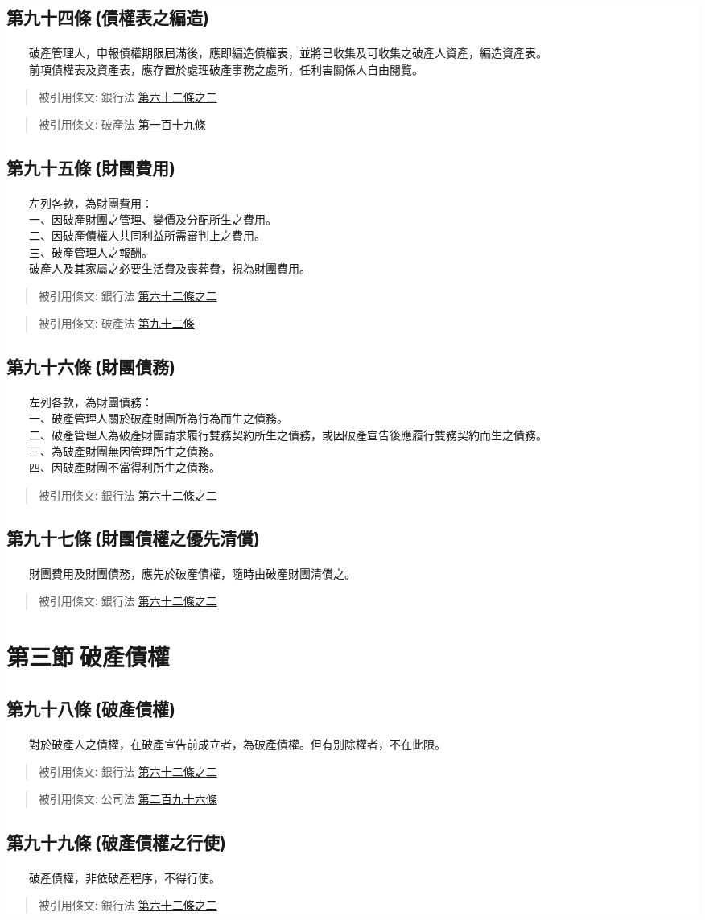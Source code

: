 

第九十四條 (債權表之編造)
-------------------------
　　破產管理人，申報債權期限屆滿後，應即編造債權表，並將已收集及可收集之破產人資產，編造資產表。  
　　前項債權表及資產表，應存置於處理破產事務之處所，任利害關係人自由閱覽。  
> 被引用條文: 銀行法 [第六十二條之二](1531#第六十二條之二)

> 被引用條文: 破產法 [第一百十九條](4522#第一百十九條-會議時破產管理人義務)



第九十五條 (財團費用)
---------------------
　　左列各款，為財團費用：  
　　一、因破產財團之管理、變價及分配所生之費用。  
　　二、因破產債權人共同利益所需審判上之費用。  
　　三、破產管理人之報酬。  
　　破產人及其家屬之必要生活費及喪葬費，視為財團費用。  
> 被引用條文: 銀行法 [第六十二條之二](1531#第六十二條之二)

> 被引用條文: 破產法 [第九十二條](4522#第九十二條-破產管理人應得監查人同意之行為)



第九十六條 (財團債務)
---------------------
　　左列各款，為財團債務：  
　　一、破產管理人關於破產財團所為行為而生之債務。  
　　二、破產管理人為破產財團請求履行雙務契約所生之債務，或因破產宣告後應履行雙務契約而生之債務。  
　　三、為破產財團無因管理所生之債務。  
　　四、因破產財團不當得利所生之債務。  
> 被引用條文: 銀行法 [第六十二條之二](1531#第六十二條之二)



第九十七條 (財團債權之優先清償)
-------------------------------
　　財團費用及財團債務，應先於破產債權，隨時由破產財團清償之。  
> 被引用條文: 銀行法 [第六十二條之二](1531#第六十二條之二)



第三節 破產債權
===============
第九十八條 (破產債權)
---------------------
　　對於破產人之債權，在破產宣告前成立者，為破產債權。但有別除權者，不在此限。  
> 被引用條文: 銀行法 [第六十二條之二](1531#第六十二條之二)

> 被引用條文: 公司法 [第二百九十六條](4517#第二百九十六條-重整債權之種類與限制)



第九十九條 (破產債權之行使)
---------------------------
　　破產債權，非依破產程序，不得行使。  
> 被引用條文: 銀行法 [第六十二條之二](1531#第六十二條之二)
